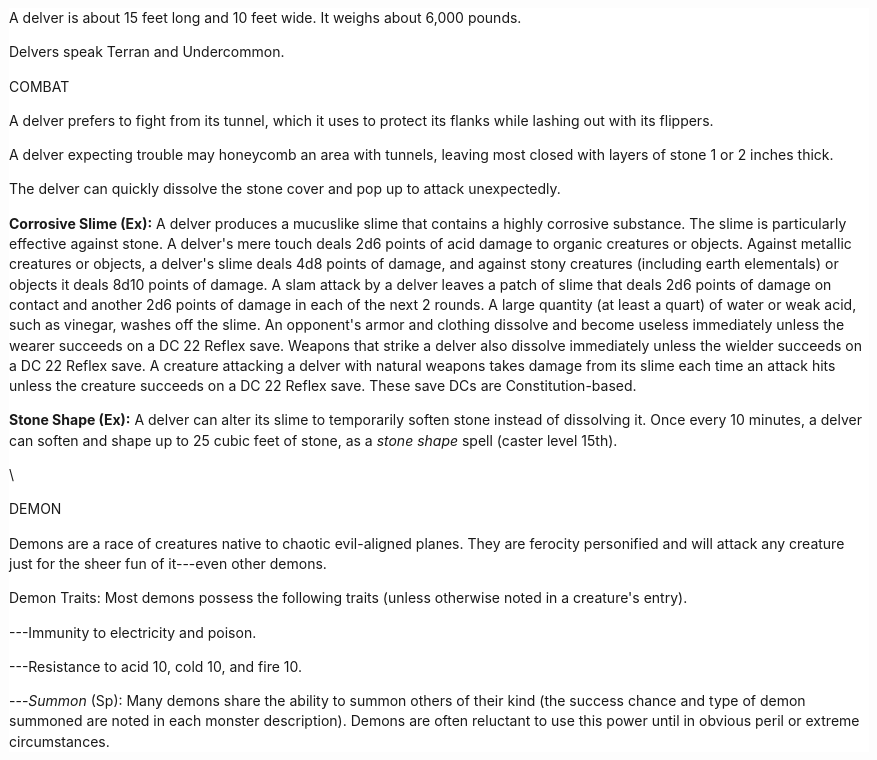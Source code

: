 A delver is about 15 feet long and 10 feet wide. It weighs about 6,000
pounds.

Delvers speak Terran and Undercommon.

COMBAT

A delver prefers to fight from its tunnel, which it uses to protect its
flanks while lashing out with its flippers.

A delver expecting trouble may honeycomb an area with tunnels, leaving
most closed with layers of stone 1 or 2 inches thick.

The delver can quickly dissolve the stone cover and pop up to attack
unexpectedly.

**Corrosive Slime (Ex):** A delver produces a mucuslike slime that
contains a highly corrosive substance. The slime is particularly
effective against stone. A delver's mere touch deals 2d6 points of acid
damage to organic creatures or objects. Against metallic creatures or
objects, a delver's slime deals 4d8 points of damage, and against stony
creatures (including earth elementals) or objects it deals 8d10 points
of damage. A slam attack by a delver leaves a patch of slime that deals
2d6 points of damage on contact and another 2d6 points of damage in each
of the next 2 rounds. A large quantity (at least a quart) of water or
weak acid, such as vinegar, washes off the slime. An opponent's armor
and clothing dissolve and become useless immediately unless the wearer
succeeds on a DC 22 Reflex save. Weapons that strike a delver also
dissolve immediately unless the wielder succeeds on a DC 22 Reflex save.
A creature attacking a delver with natural weapons takes damage from its
slime each time an attack hits unless the creature succeeds on a DC 22
Reflex save. These save DCs are Constitution-based.

**Stone Shape (Ex):** A delver can alter its slime to temporarily soften
stone instead of dissolving it. Once every 10 minutes, a delver can
soften and shape up to 25 cubic feet of stone, as a *stone shape* spell
(caster level 15th).

\

DEMON

Demons are a race of creatures native to chaotic evil-aligned planes.
They are ferocity personified and will attack any creature just for the
sheer fun of it---even other demons.

Demon Traits: Most demons possess the following traits (unless otherwise
noted in a creature's entry).

---Immunity to electricity and poison.

---Resistance to acid 10, cold 10, and fire 10.

---*Summon* (Sp): Many demons share the ability to summon others of
their kind (the success chance and type of demon summoned are noted in
each monster description). Demons are often reluctant to use this power
until in obvious peril or extreme circumstances.
